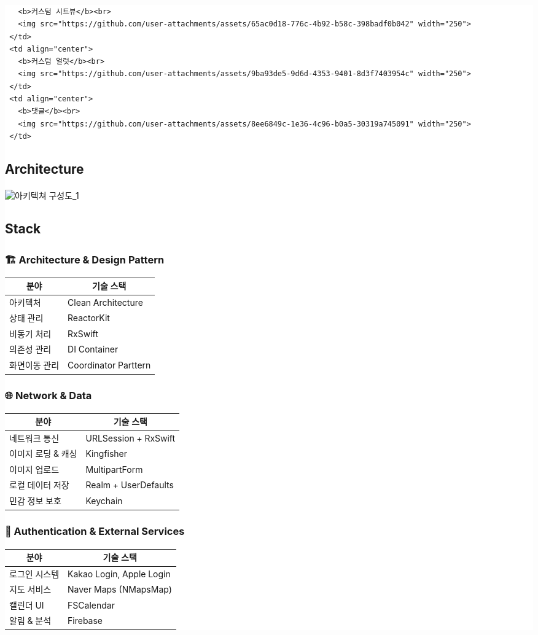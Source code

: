        <b>커스텀 시트뷰</b><br>
       <img src="https://github.com/user-attachments/assets/65ac0d18-776c-4b92-b58c-398badf0b042" width="250">
     </td>
     <td align="center">
       <b>커스텀 얼럿</b><br>
       <img src="https://github.com/user-attachments/assets/9ba93de5-9d6d-4353-9401-8d3f7403954c" width="250">
     </td>
     <td align="center">
       <b>댓글</b><br>
       <img src="https://github.com/user-attachments/assets/8ee6849c-1e36-4c96-b0a5-30319a745091" width="250">
     </td>
   </tr>
 </table>
</div>

## Architecture
<img width="500" alt="아키텍쳐 구성도_1" src="https://github.com/user-attachments/assets/ed1d4cd5-574b-4293-84d9-0b0a4d0594e6" />

## Stack
### 🏗️ Architecture & Design Pattern
| 분야 | 기술 스택 |
|------|-----------|
| 아키텍처 | Clean Architecture |
| 상태 관리 | ReactorKit |
| 비동기 처리 | RxSwift |
| 의존성 관리 | DI Container | 
| 화면이동 관리 | Coordinator Parttern | 

### 🌐 Network & Data
| 분야 | 기술 스택 |
|------|-----------|
| 네트워크 통신 | URLSession + RxSwift |
| 이미지 로딩 & 캐싱 | Kingfisher |
| 이미지 업로드 | MultipartForm |
| 로컬 데이터 저장 | Realm + UserDefaults |
| 민감 정보 보호 | Keychain |

### 🔐 Authentication & External Services
| 분야 | 기술 스택 |
|------|-----------|
| 로그인 시스템 | Kakao Login, Apple Login |
| 지도 서비스 | Naver Maps (NMapsMap) |
| 캘린더 UI | FSCalendar |
| 알림 & 분석 | Firebase |
